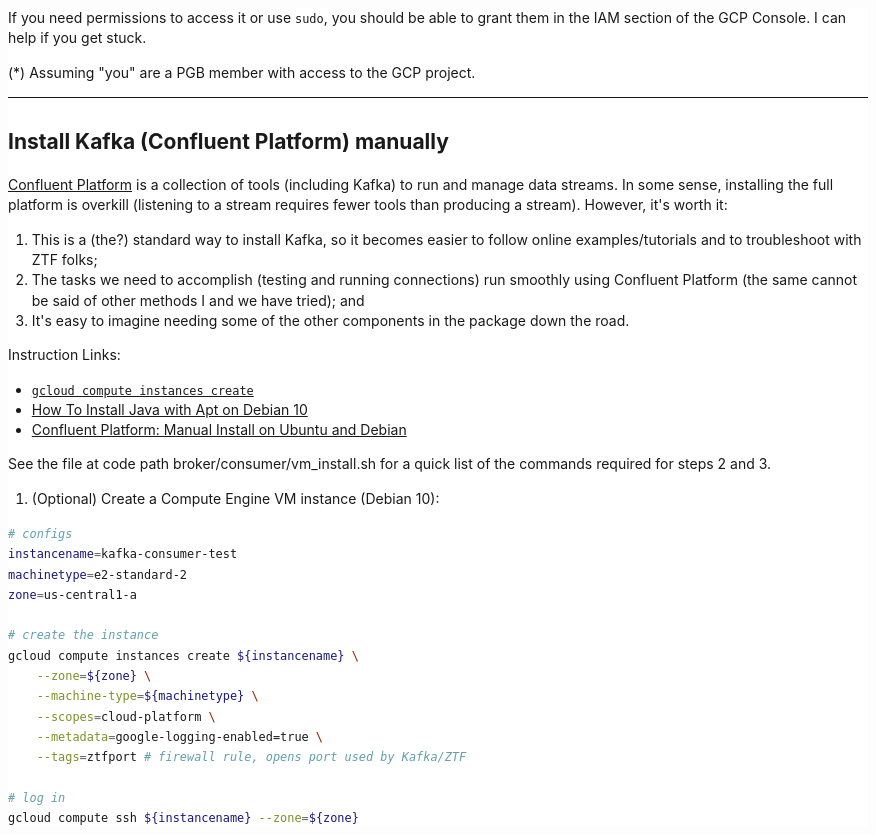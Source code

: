 If you need permissions to access it or use `sudo`, you should be able to grant them in the IAM section of the GCP Console.
I can help if you get stuck.

(*) Assuming "you" are a PGB member with access to the GCP project.


---

<a name="manual-install"></a>
## Install Kafka (Confluent Platform) manually

[Confluent Platform](https://docs.confluent.io/1.0/platform.html#what-is-the-confluent-platform) is a collection of tools (including Kafka) to run and manage data streams.
In some sense, installing the full platform is overkill (listening to a stream requires fewer tools than producing a stream).
However, it's worth it:
1) This is a (the?) standard way to install Kafka, so it becomes easier to follow online examples/tutorials and to troubleshoot with ZTF folks;
2) The tasks we need to accomplish (testing and running connections) run smoothly using Confluent Platform
(the same cannot be said of other methods I and we have tried); and
3) It's easy to imagine needing some of the other components in the package down the road.

Instruction Links:
- [`gcloud compute instances create`](https://cloud.google.com/sdk/gcloud/reference/compute/instances/create)
- [How To Install Java with Apt on Debian 10](https://www.digitalocean.com/community/tutorials/how-to-install-java-with-apt-on-debian-10)
- [Confluent Platform: Manual Install on Ubuntu and Debian](https://docs.confluent.io/platform/current/installation/installing_cp/deb-ubuntu.html)

See the file at code path broker/consumer/vm_install.sh for a quick list of the commands required for steps 2 and 3.

1. (Optional) Create a Compute Engine VM instance (Debian 10):

```bash
# configs
instancename=kafka-consumer-test
machinetype=e2-standard-2
zone=us-central1-a

# create the instance
gcloud compute instances create ${instancename} \
    --zone=${zone} \
    --machine-type=${machinetype} \
    --scopes=cloud-platform \
    --metadata=google-logging-enabled=true \
    --tags=ztfport # firewall rule, opens port used by Kafka/ZTF

# log in
gcloud compute ssh ${instancename} --zone=${zone}
```
